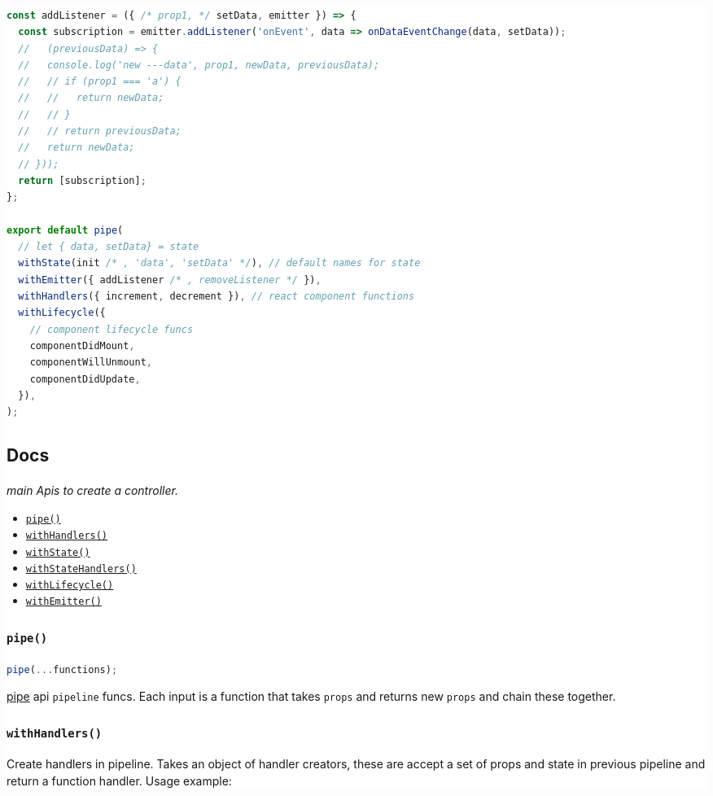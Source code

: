 ```javascript
const addListener = ({ /* prop1, */ setData, emitter }) => {
  const subscription = emitter.addListener('onEvent', data => onDataEventChange(data, setData));
  //   (previousData) => {
  //   console.log('new ---data', prop1, newData, previousData);
  //   // if (prop1 === 'a') {
  //   //   return newData;
  //   // }
  //   // return previousData;
  //   return newData;
  // }));
  return [subscription];
};

export default pipe(
  // let { data, setData} = state
  withState(init /* , 'data', 'setData' */), // default names for state
  withEmitter({ addListener /* , removeListener */ }),
  withHandlers({ increment, decrement }), // react component functions
  withLifecycle({
    // component lifecycle funcs
    componentDidMount,
    componentWillUnmount,
    componentDidUpdate,
  }),
);
```

## Docs

_main Apis to create a controller._

- [`pipe()`](#pipe)
- [`withHandlers()`](#withhandlers)
- [`withState()`](#withstate)
- [`withStateHandlers()`](#withstatehandlers)
- [`withLifecycle()`](#withLifecycle)
- [`withEmitter()`](#withEmitter)

### `pipe()`

```js
pipe(...functions);
```

[pipe](<https://en.wikipedia.org/wiki/Pipeline_(Unix)>) api `pipeline` funcs. Each input is a function that takes `props` and returns new `props` and chain these together.

### `withHandlers()`

Create handlers in pipeline. Takes an object of handler creators, these are accept a set of props and state in previous pipeline and return a function handler.
Usage example:
